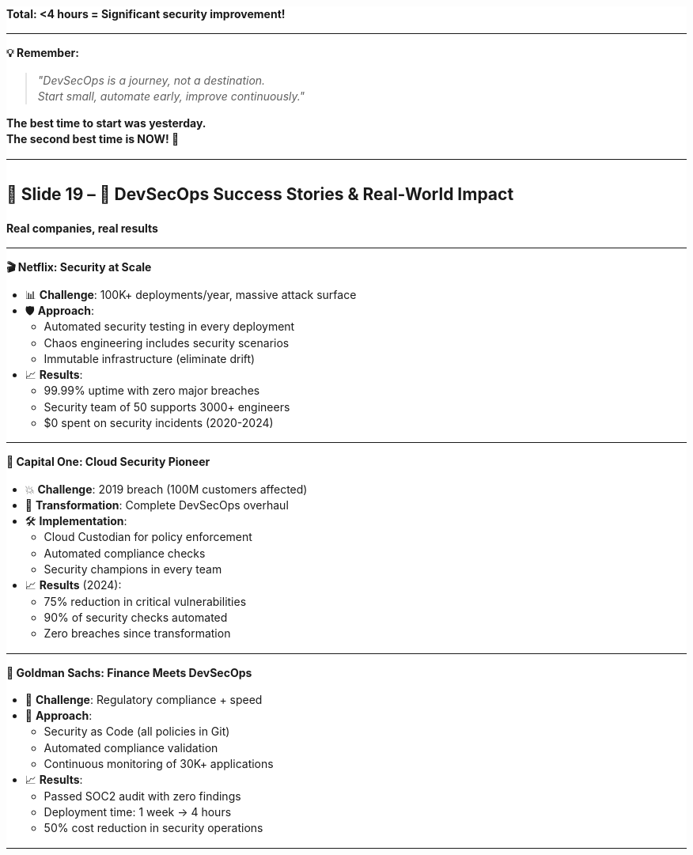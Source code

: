 **Total: <4 hours = Significant security improvement!**

---

**💡 Remember:**

> *"DevSecOps is a journey, not a destination.   
> Start small, automate early, improve continuously."*

**The best time to start was yesterday.  
The second best time is NOW! 🚀**

---

## 📍 Slide 19 – 🎉 DevSecOps Success Stories & Real-World Impact

**Real companies, real results**

---

**🎬 Netflix: Security at Scale**

* 📊 **Challenge**: 100K+ deployments/year, massive attack surface
* 🛡️ **Approach**: 
  * Automated security testing in every deployment
  * Chaos engineering includes security scenarios
  * Immutable infrastructure (eliminate drift)
* 📈 **Results**:
  * 99.99% uptime with zero major breaches
  * Security team of 50 supports 3000+ engineers
  * $0 spent on security incidents (2020-2024)

---

**🛒 Capital One: Cloud Security Pioneer**

* 💥 **Challenge**: 2019 breach (100M customers affected)
* 🔄 **Transformation**: Complete DevSecOps overhaul
* 🛠️ **Implementation**:
  * Cloud Custodian for policy enforcement
  * Automated compliance checks
  * Security champions in every team
* 📈 **Results** (2024):
  * 75% reduction in critical vulnerabilities
  * 90% of security checks automated
  * Zero breaches since transformation

---

**🏦 Goldman Sachs: Finance Meets DevSecOps**

* 📜 **Challenge**: Regulatory compliance + speed
* 🎯 **Approach**:
  * Security as Code (all policies in Git)
  * Automated compliance validation
  * Continuous monitoring of 30K+ applications
* 📈 **Results**:
  * Passed SOC2 audit with zero findings
  * Deployment time: 1 week → 4 hours
  * 50% cost reduction in security operations

---